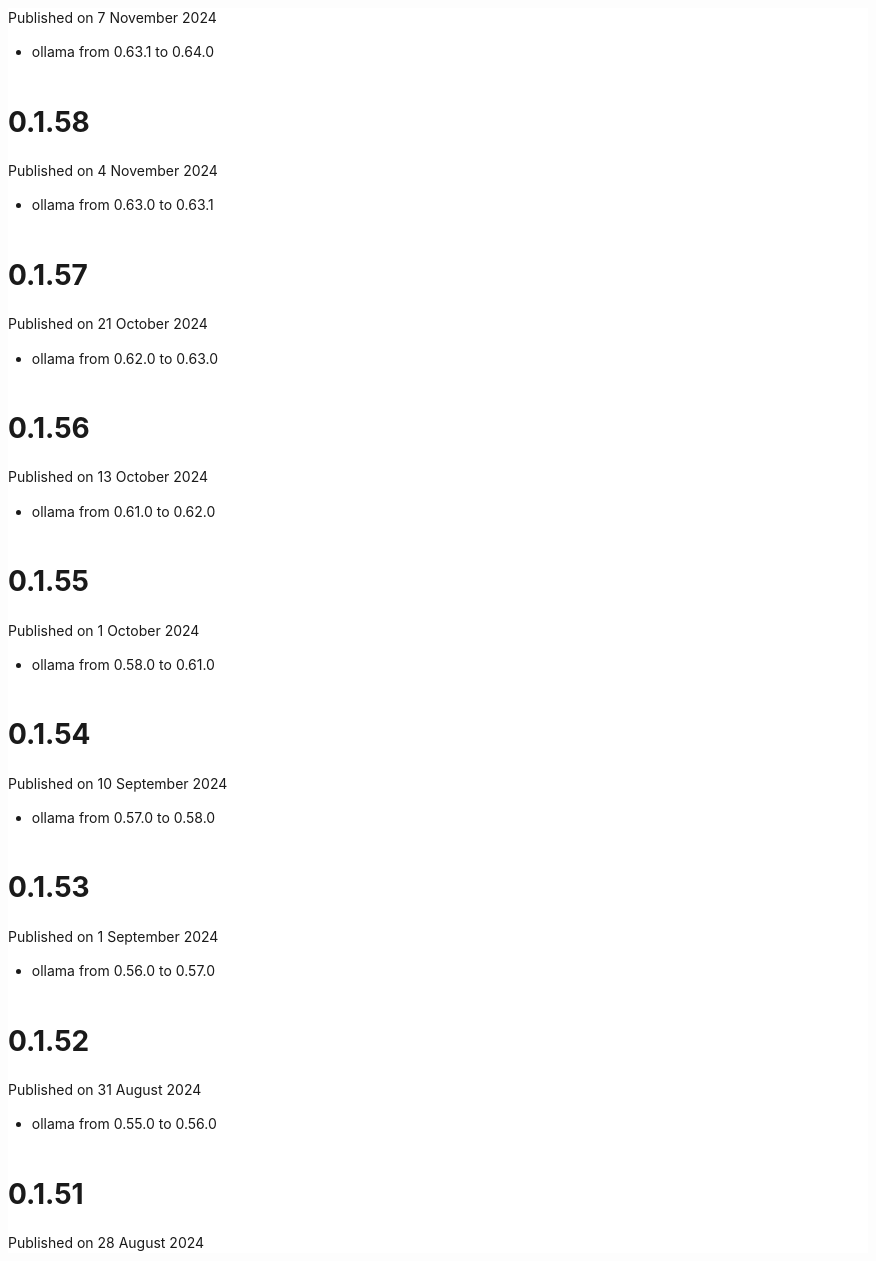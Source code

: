 Published on 7 November 2024

- ollama from 0.63.1 to 0.64.0

# 0.1.58

Published on 4 November 2024

- ollama from 0.63.0 to 0.63.1

# 0.1.57

Published on 21 October 2024

- ollama from 0.62.0 to 0.63.0

# 0.1.56

Published on 13 October 2024

- ollama from 0.61.0 to 0.62.0

# 0.1.55

Published on 1 October 2024

- ollama from 0.58.0 to 0.61.0

# 0.1.54

Published on 10 September 2024

- ollama from 0.57.0 to 0.58.0

# 0.1.53

Published on 1 September 2024

- ollama from 0.56.0 to 0.57.0

# 0.1.52

Published on 31 August 2024

- ollama from 0.55.0 to 0.56.0

# 0.1.51

Published on 28 August 2024
